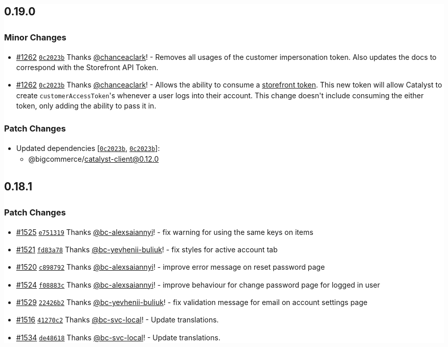 ## 0.19.0

### Minor Changes

- [#1262](https://github.com/bigcommerce/catalyst/pull/1262) [`0c2023b`](https://github.com/bigcommerce/catalyst/commit/0c2023bae650039cd79ba51b1161b5c8c16f0b8d) Thanks [@chanceaclark](https://github.com/chanceaclark)! - Removes all usages of the customer impersonation token. Also updates the docs to correspond with the Storefront API Token.

- [#1262](https://github.com/bigcommerce/catalyst/pull/1262) [`0c2023b`](https://github.com/bigcommerce/catalyst/commit/0c2023bae650039cd79ba51b1161b5c8c16f0b8d) Thanks [@chanceaclark](https://github.com/chanceaclark)! - Allows the ability to consume a [storefront token](https://developer.bigcommerce.com/docs/rest-authentication/tokens#storefront-tokens). This new token will allow Catalyst to create `customerAccessToken`'s whenever a user logs into their account. This change doesn't include consuming the either token, only adding the ability to pass it in.

### Patch Changes

- Updated dependencies [[`0c2023b`](https://github.com/bigcommerce/catalyst/commit/0c2023bae650039cd79ba51b1161b5c8c16f0b8d), [`0c2023b`](https://github.com/bigcommerce/catalyst/commit/0c2023bae650039cd79ba51b1161b5c8c16f0b8d)]:
  - @bigcommerce/catalyst-client@0.12.0

## 0.18.1

### Patch Changes

- [#1525](https://github.com/bigcommerce/catalyst/pull/1525) [`e751319`](https://github.com/bigcommerce/catalyst/commit/e751319728359a2e72d48072a4b68055ed4dbb1e) Thanks [@bc-alexsaiannyi](https://github.com/bc-alexsaiannyi)! - fix warning for using the same keys on items

- [#1521](https://github.com/bigcommerce/catalyst/pull/1521) [`fd83a78`](https://github.com/bigcommerce/catalyst/commit/fd83a78f94b170dcf6e8aed14c61e3791b64c5de) Thanks [@bc-yevhenii-buliuk](https://github.com/bc-yevhenii-buliuk)! - fix styles for active account tab

- [#1520](https://github.com/bigcommerce/catalyst/pull/1520) [`c898792`](https://github.com/bigcommerce/catalyst/commit/c898792a0ed3ee9849cdfeda7018245e491e8016) Thanks [@bc-alexsaiannyi](https://github.com/bc-alexsaiannyi)! - improve error message on reset password page

- [#1524](https://github.com/bigcommerce/catalyst/pull/1524) [`f08883c`](https://github.com/bigcommerce/catalyst/commit/f08883c8fa559f0b6015321e2396606d77fa0ad6) Thanks [@bc-alexsaiannyi](https://github.com/bc-alexsaiannyi)! - improve behaviour for change password page for logged in user

- [#1529](https://github.com/bigcommerce/catalyst/pull/1529) [`22426b2`](https://github.com/bigcommerce/catalyst/commit/22426b256e29b6c3dd145fd6df9ed57c5a99bd75) Thanks [@bc-yevhenii-buliuk](https://github.com/bc-yevhenii-buliuk)! - fix validation message for email on account settings page

- [#1516](https://github.com/bigcommerce/catalyst/pull/1516) [`41270c2`](https://github.com/bigcommerce/catalyst/commit/41270c29a6e21217622c29b18e91f9a24d58ea8b) Thanks [@bc-svc-local](https://github.com/bc-svc-local)! - Update translations.

- [#1534](https://github.com/bigcommerce/catalyst/pull/1534) [`de48618`](https://github.com/bigcommerce/catalyst/commit/de486186acfec2604d749b9f6d2b4656a9e9280a) Thanks [@bc-svc-local](https://github.com/bc-svc-local)! - Update translations.
